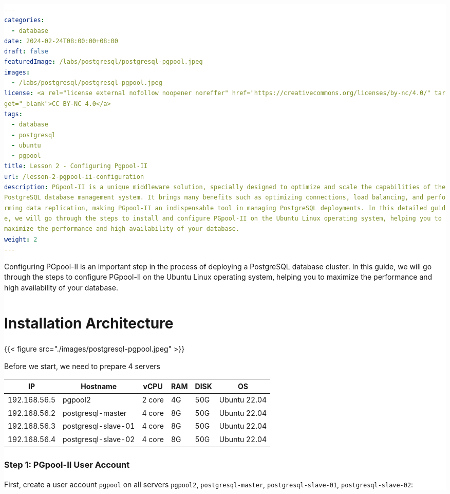 ```yaml
---
categories:
  - database
date: 2024-02-24T08:00:00+08:00
draft: false
featuredImage: /labs/postgresql/postgresql-pgpool.jpeg
images:
  - /labs/postgresql/postgresql-pgpool.jpeg
license: <a rel="license external nofollow noopener noreffer" href="https://creativecommons.org/licenses/by-nc/4.0/" target="_blank">CC BY-NC 4.0</a>
tags:
  - database
  - postgresql
  - ubuntu
  - pgpool
title: Lesson 2 - Configuring Pgpool-II  
url: /lesson-2-pgpool-ii-configuration
description: PGpool-II is a unique middleware solution, specially designed to optimize and scale the capabilities of the PostgreSQL database management system. It brings many benefits such as optimizing connections, load balancing, and performing data replication, making PGpool-II an indispensable tool in managing PostgreSQL deployments. In this detailed guide, we will go through the steps to install and configure PGpool-II on the Ubuntu Linux operating system, helping you to maximize the performance and high availability of your database.
weight: 2
---
```


Configuring PGpool-II is an important step in the process of deploying a PostgreSQL database cluster. In this guide, we will go through the steps to configure PGpool-II on the Ubuntu Linux operating system, helping you to maximize the performance and high availability of your database.

# Installation Architecture

{{< figure src="./images/postgresql-pgpool.jpeg" >}}

Before we start, we need to prepare 4 servers

| IP           | Hostname             | vCPU   | RAM | DISK | OS           |
| ------------ | -------------------- | ------ | --- | ---- | ------------ |
| 192.168.56.5 | pgpool2              | 2 core | 4G  | 50G  | Ubuntu 22.04 |
| 192.168.56.2 | postgresql-master    | 4 core | 8G  | 50G  | Ubuntu 22.04 |
| 192.168.56.3 | postgresql-slave-01  | 4 core | 8G  | 50G  | Ubuntu 22.04 |
| 192.168.56.4 | postgresql-slave-02  | 4 core | 8G  | 50G  | Ubuntu 22.04 |

### Step 1: PGpool-II User Account

First, create a user account `pgpool` on all servers `pgpool2`, `postgresql-master`, `postgresql-slave-01`, `postgresql-slave-02`:
